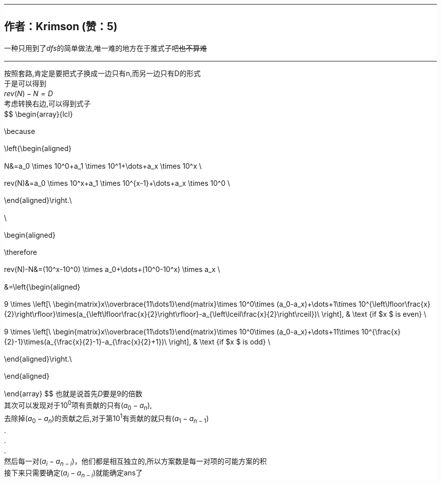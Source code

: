 



---

## 作者：Krimson (赞：5)

一种只用到了$dfs$的简单做法,唯一难的地方在于推式子吧~~也不算难~~ 


------------

按照套路,肯定是要把式子换成一边只有n,而另一边只有D的形式  
于是可以得到  
$rev(N)-N=D$  
考虑转换右边,可以得到式子  
$$
\begin{array}{lcl}

\because

\left\{\begin{aligned}

N&=a_0 \times 10^0+a_1 \times 10^1+\dots+a_x \times 10^x \\

rev(N)&=a_0 \times 10^x+a_1 \times 10^{x-1}+\dots+a_x \times 10^0 \\

\end{aligned}\right.\\

\\

\begin{aligned}

\therefore

rev(N)-N&=(10^x-10^0) \times a_0+\dots+(10^0-10^x) \times a_x \\

&=\left\{\begin{aligned}

9 \times \left[\ \begin{matrix}x\\\overbrace{11\dots1}\end{matrix}\times 10^0\times (a_0-a_x)+\dots+1\times 10^{\left\lfloor\frac{x}{2}\right\rfloor}\times(a_{\left\lfloor\frac{x}{2}\right\rfloor}-a_{\left\lceil\frac{x}{2}\right\rceil})\ \right], & \text {if $x $ is even} \\

9 \times \left[\ \begin{matrix}x\\\overbrace{11\dots1}\end{matrix}\times 10^0\times (a_0-a_x)+\dots+11\times 10^{\frac{x}{2}-1}\times(a_{\frac{x}{2}-1}-a_{\frac{x}{2}+1})\ \right], & \text {if $x $ is odd} \\

\end{aligned}\right.\\

\end{aligned}

\end{array}
$$
也就是说首先$D$要是9的倍数  
其次可以发现对于$10^0$项有贡献的只有$(a_0-a_n)$,  
去除掉$(a_0-a_n)$的贡献之后,对于第$10^1$有贡献的就只有$(a_1-a_{n-1})$  
.  
.  
.  
然后每一对$(a_i-a_{n-i})$，他们都是相互独立的,所以方案数是每一对项的可能方案的积  
接下来只需要确定$(a_i-a_{n-i})$就能确定ans了  


[problemUrl]: https://atcoder.jp/contests/arc075/tasks/arc075_d